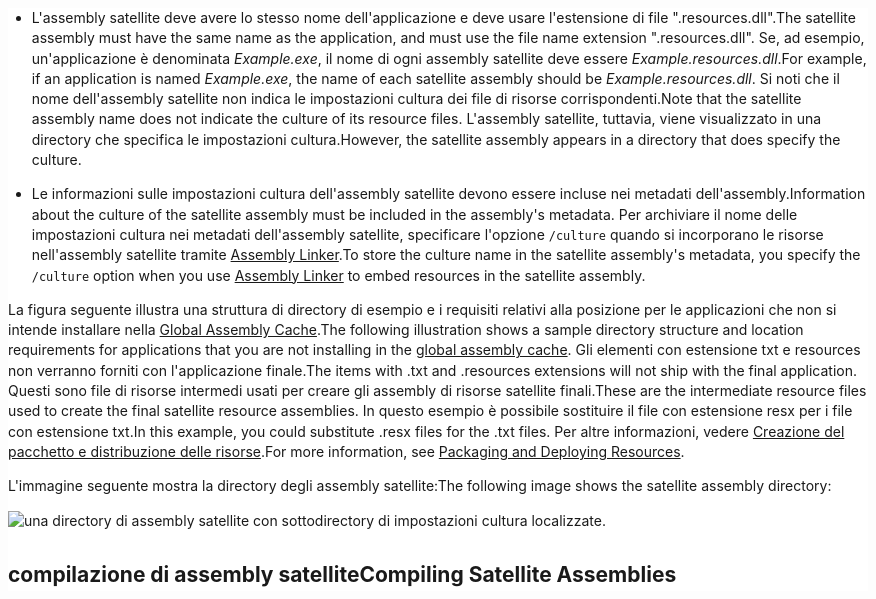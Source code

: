 - <span data-ttu-id="2c031-129">L'assembly satellite deve avere lo stesso nome dell'applicazione e deve usare l'estensione di file ".resources.dll".</span><span class="sxs-lookup"><span data-stu-id="2c031-129">The satellite assembly must have the same name as the application, and must use the file name extension ".resources.dll".</span></span> <span data-ttu-id="2c031-130">Se, ad esempio, un'applicazione è denominata *Example.exe*, il nome di ogni assembly satellite deve essere *Example.resources.dll*.</span><span class="sxs-lookup"><span data-stu-id="2c031-130">For example, if an application is named *Example.exe*, the name of each satellite assembly should be *Example.resources.dll*.</span></span> <span data-ttu-id="2c031-131">Si noti che il nome dell'assembly satellite non indica le impostazioni cultura dei file di risorse corrispondenti.</span><span class="sxs-lookup"><span data-stu-id="2c031-131">Note that the satellite assembly name does not indicate the culture of its resource files.</span></span> <span data-ttu-id="2c031-132">L'assembly satellite, tuttavia, viene visualizzato in una directory che specifica le impostazioni cultura.</span><span class="sxs-lookup"><span data-stu-id="2c031-132">However, the satellite assembly appears in a directory that does specify the culture.</span></span>

- <span data-ttu-id="2c031-133">Le informazioni sulle impostazioni cultura dell'assembly satellite devono essere incluse nei metadati dell'assembly.</span><span class="sxs-lookup"><span data-stu-id="2c031-133">Information about the culture of the satellite assembly must be included in the assembly's metadata.</span></span> <span data-ttu-id="2c031-134">Per archiviare il nome delle impostazioni cultura nei metadati dell'assembly satellite, specificare l'opzione `/culture` quando si incorporano le risorse nell'assembly satellite tramite [Assembly Linker](../tools/al-exe-assembly-linker.md).</span><span class="sxs-lookup"><span data-stu-id="2c031-134">To store the culture name in the satellite assembly's metadata, you specify the `/culture` option when you use [Assembly Linker](../tools/al-exe-assembly-linker.md) to embed resources in the satellite assembly.</span></span>

<span data-ttu-id="2c031-135">La figura seguente illustra una struttura di directory di esempio e i requisiti relativi alla posizione per le applicazioni che non si intende installare nella [Global Assembly Cache](../app-domains/gac.md).</span><span class="sxs-lookup"><span data-stu-id="2c031-135">The following illustration shows a sample directory structure and location requirements for applications that you are not installing in the [global assembly cache](../app-domains/gac.md).</span></span> <span data-ttu-id="2c031-136">Gli elementi con estensione txt e resources non verranno forniti con l'applicazione finale.</span><span class="sxs-lookup"><span data-stu-id="2c031-136">The items with .txt and .resources extensions will not ship with the final application.</span></span> <span data-ttu-id="2c031-137">Questi sono file di risorse intermedi usati per creare gli assembly di risorse satellite finali.</span><span class="sxs-lookup"><span data-stu-id="2c031-137">These are the intermediate resource files used to create the final satellite resource assemblies.</span></span> <span data-ttu-id="2c031-138">In questo esempio è possibile sostituire il file con estensione resx per i file con estensione txt.</span><span class="sxs-lookup"><span data-stu-id="2c031-138">In this example, you could substitute .resx files for the .txt files.</span></span> <span data-ttu-id="2c031-139">Per altre informazioni, vedere [Creazione del pacchetto e distribuzione delle risorse](packaging-and-deploying-resources-in-desktop-apps.md).</span><span class="sxs-lookup"><span data-stu-id="2c031-139">For more information, see [Packaging and Deploying Resources](packaging-and-deploying-resources-in-desktop-apps.md).</span></span>

<span data-ttu-id="2c031-140">L'immagine seguente mostra la directory degli assembly satellite:</span><span class="sxs-lookup"><span data-stu-id="2c031-140">The following image shows the satellite assembly directory:</span></span>

![una directory di assembly satellite con sottodirectory di impostazioni cultura localizzate.](./media/creating-satellite-assemblies-for-desktop-apps/satellite-assembly-directory.gif)

## <a name="compiling-satellite-assemblies"></a><span data-ttu-id="2c031-142">compilazione di assembly satellite</span><span class="sxs-lookup"><span data-stu-id="2c031-142">Compiling Satellite Assemblies</span></span>

